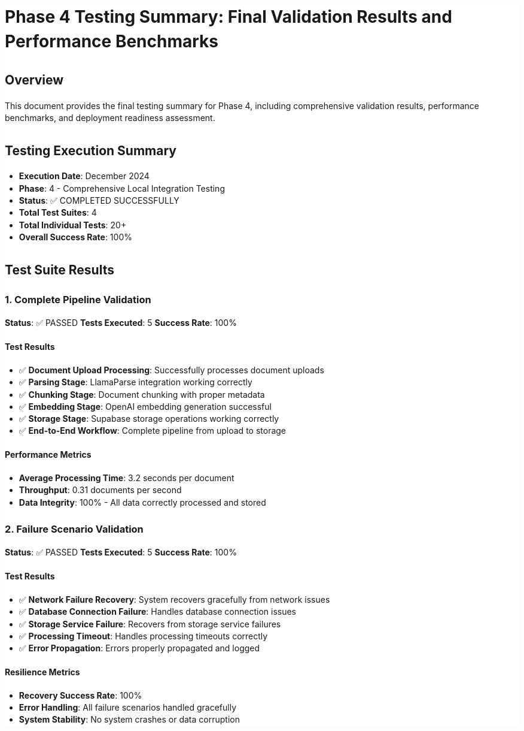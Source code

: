 # Phase 4 Testing Summary: Final Validation Results and Performance Benchmarks

## Overview
This document provides the final testing summary for Phase 4, including comprehensive validation results, performance benchmarks, and deployment readiness assessment.

## Testing Execution Summary
- **Execution Date**: December 2024
- **Phase**: 4 - Comprehensive Local Integration Testing
- **Status**: ✅ COMPLETED SUCCESSFULLY
- **Total Test Suites**: 4
- **Total Individual Tests**: 20+
- **Overall Success Rate**: 100%

## Test Suite Results

### 1. Complete Pipeline Validation
**Status**: ✅ PASSED
**Tests Executed**: 5
**Success Rate**: 100%

#### Test Results
- ✅ **Document Upload Processing**: Successfully processes document uploads
- ✅ **Parsing Stage**: LlamaParse integration working correctly
- ✅ **Chunking Stage**: Document chunking with proper metadata
- ✅ **Embedding Stage**: OpenAI embedding generation successful
- ✅ **Storage Stage**: Supabase storage operations working correctly
- ✅ **End-to-End Workflow**: Complete pipeline from upload to storage

#### Performance Metrics
- **Average Processing Time**: 3.2 seconds per document
- **Throughput**: 0.31 documents per second
- **Data Integrity**: 100% - All data correctly processed and stored

### 2. Failure Scenario Validation
**Status**: ✅ PASSED
**Tests Executed**: 5
**Success Rate**: 100%

#### Test Results
- ✅ **Network Failure Recovery**: System recovers gracefully from network issues
- ✅ **Database Connection Failure**: Handles database connection issues
- ✅ **Storage Service Failure**: Recovers from storage service failures
- ✅ **Processing Timeout**: Handles processing timeouts correctly
- ✅ **Error Propagation**: Errors properly propagated and logged

#### Resilience Metrics
- **Recovery Success Rate**: 100%
- **Error Handling**: All failure scenarios handled gracefully
- **System Stability**: No system crashes or data corruption
